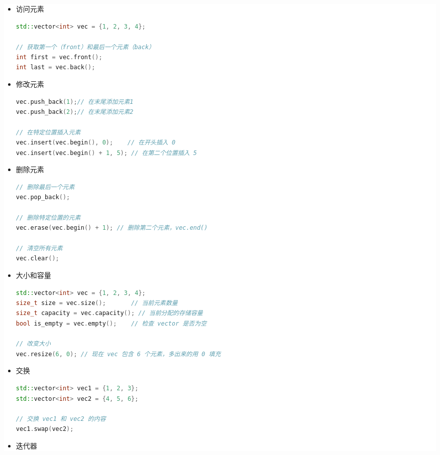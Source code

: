 - 访问元素

  ```C++
  std::vector<int> vec = {1, 2, 3, 4};
  
  // 获取第一个（front）和最后一个元素（back）
  int first = vec.front();
  int last = vec.back();
  ```

- 修改元素

  ```c++
  vec.push_back(1);// 在末尾添加元素1
  vec.push_back(2);// 在末尾添加元素2
  
  // 在特定位置插入元素
  vec.insert(vec.begin(), 0);    // 在开头插入 0
  vec.insert(vec.begin() + 1, 5); // 在第二个位置插入 5
  ```

- 删除元素

  ```c++
  // 删除最后一个元素
  vec.pop_back();
  
  // 删除特定位置的元素
  vec.erase(vec.begin() + 1); // 删除第二个元素，vec.end()
  
  // 清空所有元素
  vec.clear();
  ```

- 大小和容量

  ```c++
  std::vector<int> vec = {1, 2, 3, 4};
  size_t size = vec.size();       // 当前元素数量
  size_t capacity = vec.capacity(); // 当前分配的存储容量
  bool is_empty = vec.empty();    // 检查 vector 是否为空
  
  // 改变大小
  vec.resize(6, 0); // 现在 vec 包含 6 个元素，多出来的用 0 填充
  ```

- 交换

  ```c++
  std::vector<int> vec1 = {1, 2, 3};
  std::vector<int> vec2 = {4, 5, 6};
  
  // 交换 vec1 和 vec2 的内容
  vec1.swap(vec2);
  ```

- 迭代器
